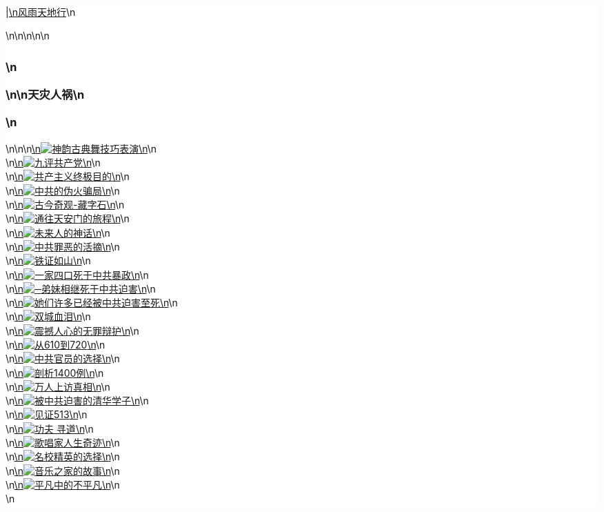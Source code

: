 |<a href="https://gitlab.com/szzdlab/w5/raw/master/fy.mp4" target="_blank">\n风雨天地行</a>\n</p>\n</td>\n</tr>\n<tr>\n<td width="742">\n<h3>\n<p>\n<strong>\n天灾人祸</strong>\n</p>\n</h3>\n</td>\n<td valign=TOP rowspan=50>\n<a href="https://gitlab.com/szzdlab/www/raw/master/v/2018-11-4/SY-Classical-Chinese-Dance-Technique-Collection-2018.mp4" target="_blank">\n<img width="130" src="https://raw.githubusercontent.com/fvnwm2273/djy/master/gb/130/gudianwu.jpg" title="神韵古典舞技巧表演" alt="神韵古典舞技巧表演">\n</a>\n<br>\n<a href="https://gitlab.com/szzdlab/w3/raw/master/9p.mp4" target="_blank">\n<img width="130" src="https://raw.githubusercontent.com/fvnwm2273/djy/master/gb/130/9ping.jpg" title="九评共产党" alt="九评共产党">\n</a>\n<br>\n<a href="https://gitlab.com/szzdlab/w5/raw/master/zjmd1_19.mp4" target="_blank">\n<img width="130" src="https://raw.githubusercontent.com/fvnwm2273/djy/master/gb/130/communism.jpg" title="共产主义终极目的" alt="共产主义终极目的">\n</a>\n<br>\n<a href="https://gitlab.com/szzdlab/v/raw/master/v/2018-11-12/zf-dsp-1128.mp4" target="_blank">\n<img width="130" src="https://raw.githubusercontent.com/fvnwm2273/djy/master/gb/130/weihuo.jpg" title="中共的伪火骗局" alt="中共的伪火骗局">\n</a>\n<br>\n<a href="https://gitlab.com/szzdlab/www/raw/master/v/2019-6-1/st5-29.mp4" target="_blank">\n<img width="130" src="https://raw.githubusercontent.com/fvnwm2273/djy/master/gb/130/changzhi.jpg" title="古今奇观-藏字石" alt="古今奇观-藏字石">\n</a>\n<br>\n<a href="https://gitlab.com/szzdlab/v1/raw/master/2017-7-5/3-JTT_CN_MH-360p.mp4" target="_blank">\n<img width="130" src="https://raw.githubusercontent.com/fvnwm2273/djy/master/gb/130/tianan.jpg" title="通往天安门的旅程" alt="通往天安门的旅程">\n</a>\n<br>\n<a href="https://gitlab.com/szzdlab/w5/raw/master/wl.mp4" target="_blank">\n<img width="130" src="https://raw.githubusercontent.com/fvnwm2273/djy/master/gb/130/weilai.jpg" title="未来人的神话" alt="未来人的神话">\n</a>\n<br>\n<a href="https://gitlab.com/szzdlab/v/raw/master/v/2013-10-28/hongchaoyinmou-hi.mp4" target="_blank">\n<img width="130" src="https://raw.githubusercontent.com/fvnwm2273/djy/master/gb/130/ji-zy.jpg" title="中共罪恶的活摘" alt="中共罪恶的活摘">\n</a>\n<br>\n<a href="https://gitlab.com/szzdlab/w5/raw/master/tzrs.mp4" target="_blank">\n<img width="130" src="https://raw.githubusercontent.com/fvnwm2273/djy/master/gb/130/huozhai.jpg" title="铁证如山" alt="铁证如山">\n</a>\n<br>\n<a href="https://gitlab.com/szzdlab/w1/raw/master/er3n_3VVJ.mp4" target="_blank">\n<img width="130" src="https://raw.githubusercontent.com/fvnwm2273/djy/master/gb/130/4ke.jpg" title="一家四口死于中共暴政" alt="一家四口死于中共暴政">\n</a>\n<br>\n<a href="https://gitlab.com/szzdlab/w1/raw/master/XmL0_0XDL2p.mp4" target="_blank">\n<img width="130" src="https://raw.githubusercontent.com/fvnwm2273/djy/master/gb/130/jie-di.jpg" title="─弟妹相继死于中共迫害" alt="─弟妹相继死于中共迫害">\n</a>\n<br>\n<a href="https://gitlab.com/szzdlab/w2/raw/master/rs/NG8l.mp4" target="_blank">\n<img width="130" src="https://raw.githubusercontent.com/fvnwm2273/djy/master/gb/130/ma-sj.jpg" title="她们许多已经被中共迫害至死" alt="她们许多已经被中共迫害至死">\n</a>\n<br>\n<a href="https://gitlab.com/szzdlab/w1/raw/master/wt6Y_vPhM.mp4" target="_blank">\n<img width="130" src="https://raw.githubusercontent.com/fvnwm2273/djy/master/gb/130/shuan-cxl.jpg" title="双城血泪" alt="双城血泪">\n</a>\n<br>\n<a href="https://gitlab.com/szzdlab/w1/raw/master/5Vu3_XS2V.mp4" target="_blank">\n<img width="130" src="https://raw.githubusercontent.com/fvnwm2273/djy/master/gb/130/wu-zbh.jpg" title="震撼人心的无罪辩护" alt="震撼人心的无罪辩护">\n</a>\n<br>\n<a href="https://gitlab.com/szzdlab/w1/raw/master/vG2w_fwq.mp4" target="_blank">\n<img width="130" src="https://raw.githubusercontent.com/fvnwm2273/djy/master/gb/130/6c10-720.jpg" title="从610到720" alt="从610到720">\n</a>\n<br>\n<a href="https://gitlab.com/szzdlab/w1/raw/master/O2jN_uD.mp4" target="_blank">\n<img width="130" src="https://raw.githubusercontent.com/fvnwm2273/djy/master/gb/130/xian-z.jpg" title="中共官员的选择" alt="中共官员的选择">\n</a>\n<br>\n<a href="https://gitlab.com/szzdlab/v/raw/master/v/2018-12-14/1400forge-1210.mp4" target="_blank">\n<img width="130" src="https://raw.githubusercontent.com/fvnwm2273/djy/master/gb/130/1400l.jpg" title="剖析1400例" alt="剖析1400例">\n</a>\n<br>\n<a href="https://gitlab.com/szzdlab/w1/raw/master/C1WZ_mj.mp4" target="_blank">\n<img width="130" src="https://raw.githubusercontent.com/fvnwm2273/djy/master/gb/130/425.jpg" title="万人上访真相" alt="万人上访真相">\n</a>\n<br>\n<a href="https://gitlab.com/szzdlab/w3/raw/master/qh.mp4" target="_blank">\n<img width="130" src="https://raw.githubusercontent.com/fvnwm2273/djy/master/gb/130/qing-h.jpg" title="被中共迫害的清华学子" alt="被中共迫害的清华学子">\n</a>\n<br>\n<a href="https://gitlab.com/szzdlab/w1/raw/master/JZ5e_5Vusp.mp4" target="_blank">\n<img width="130" src="https://raw.githubusercontent.com/fvnwm2273/djy/master/gb/130/jian-z513.jpg" title="见证513" alt="见证513">\n</a>\n<br>\n<a href="https://gitlab.com/szzdlab/w2/raw/master/lyp/0iY.mp4" target="_blank">\n<img width="130" src="https://raw.githubusercontent.com/fvnwm2273/djy/master/gb/130/gongfu.jpg" title="功夫 寻道" alt="功夫 寻道">\n</a>\n<br>\n<a href="https://gitlab.com/szzdlab/www/raw/master/v/2019-2-21/guanguimin.mp4" target="_blank">\n<img width="130" src="https://raw.githubusercontent.com/fvnwm2273/djy/master/gb/130/guangguimian.jpg" title="歌唱家人生奇迹" alt="歌唱家人生奇迹">\n</a>\n<br>\n<a href="https://gitlab.com/szzdlab/m1/raw/master/mjjy.mp4" target="_blank">\n<img width="130" src="https://raw.githubusercontent.com/fvnwm2273/djy/master/gb/130/ming-jjy.jpg" title="名校精英的选择" alt="名校精英的选择">\n</a>\n<br>\n<a href="https://gitlab.com/szzdlab/w1/raw/master/c4rB_QQbr.mp4" target="_blank">\n<img width="130" src="https://raw.githubusercontent.com/fvnwm2273/djy/master/gb/130/yin-lj.jpg" title="音乐之家的故事" alt="音乐之家的故事">\n</a>\n<br>\n<a href="https://gitlab.com/szzdlab/w1/raw/master/O23c_E.mp4" target="_blank">\n<img width="130" src="https://raw.githubusercontent.com/fvnwm2273/djy/master/gb/130/ming-hsf.jpg" title="平凡中的不平凡" alt="平凡中的不平凡">\n</a>\n<br>\n